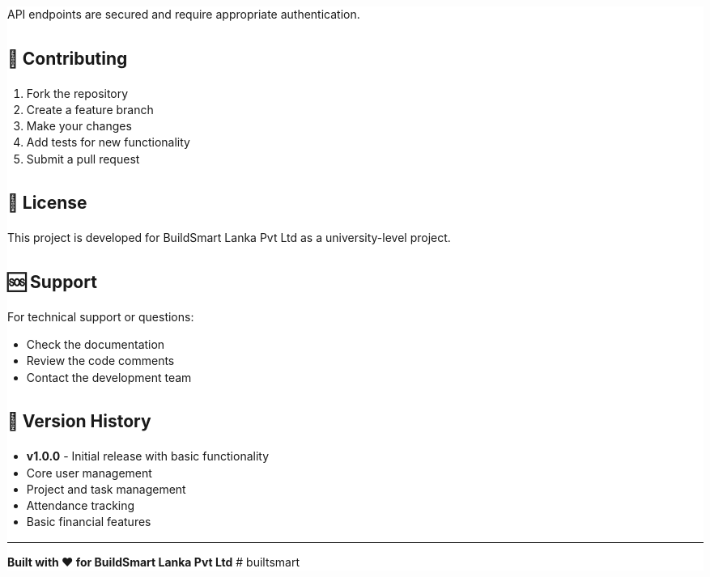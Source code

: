 API endpoints are secured and require appropriate authentication.

## 🤝 Contributing

1. Fork the repository
2. Create a feature branch
3. Make your changes
4. Add tests for new functionality
5. Submit a pull request

## 📄 License

This project is developed for BuildSmart Lanka Pvt Ltd as a university-level project.

## 🆘 Support

For technical support or questions:
- Check the documentation
- Review the code comments
- Contact the development team

## 🔄 Version History

- **v1.0.0** - Initial release with basic functionality
- Core user management
- Project and task management
- Attendance tracking
- Basic financial features

---

**Built with ❤️ for BuildSmart Lanka Pvt Ltd** #   b u i l t s m a r t 
 
 
